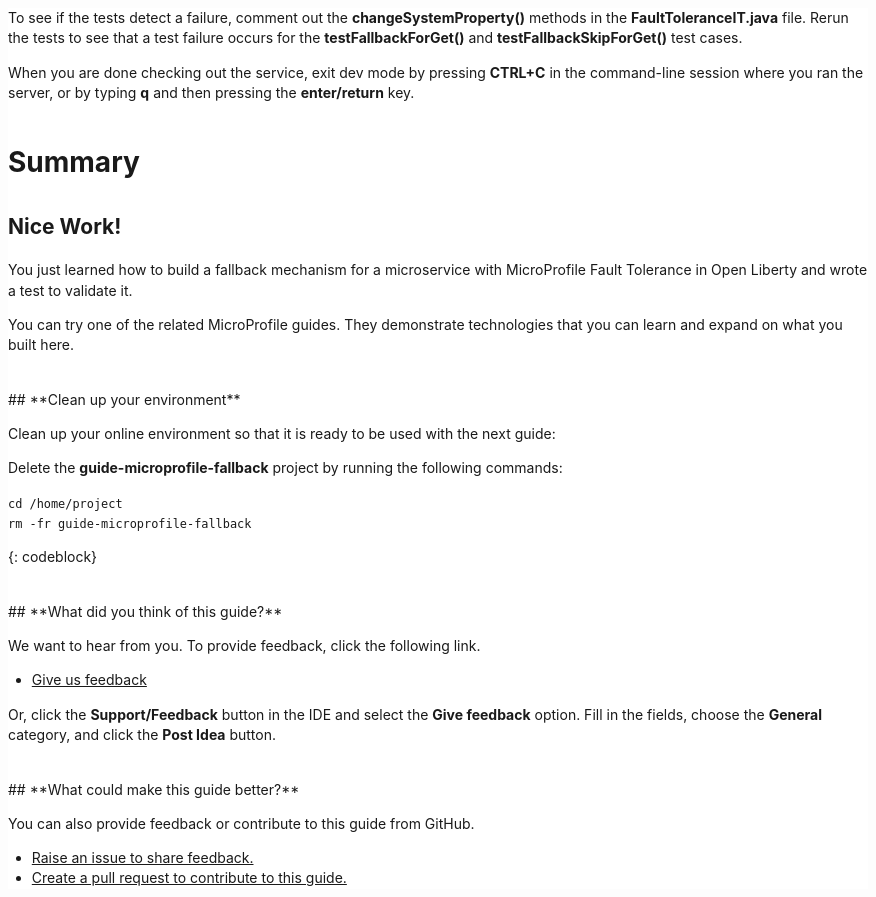 To see if the tests detect a failure, comment out the **changeSystemProperty()** methods
in the **FaultToleranceIT.java** file. Rerun the tests to see that a test failure occurs for the
**testFallbackForGet()** and **testFallbackSkipForGet()** test cases.

When you are done checking out the service, exit dev mode by pressing **CTRL+C** in the command-line session
where you ran the server, or by typing **q** and then pressing the **enter/return** key.


# **Summary**

## **Nice Work!**

You just learned how to build a fallback mechanism for a microservice with MicroProfile Fault Tolerance in Open Liberty and wrote a test to validate it.


You can try one of the related MicroProfile guides. They demonstrate technologies that you can
learn and expand on what you built here.



<br/>
## **Clean up your environment**


Clean up your online environment so that it is ready to be used with the next guide:

Delete the **guide-microprofile-fallback** project by running the following commands:

```
cd /home/project
rm -fr guide-microprofile-fallback
```
{: codeblock}

<br/>
## **What did you think of this guide?**

We want to hear from you. To provide feedback, click the following link.

* [Give us feedback](https://openliberty.skillsnetwork.site/thanks-for-completing-our-content?guide-name=Building%20fault-tolerant%20microservices%20with%20the%20@Fallback%20annotation&guide-id=cloud-hosted-guide-microprofile-fallback)

Or, click the **Support/Feedback** button in the IDE and select the **Give feedback** option. Fill in the fields, choose the **General** category, and click the **Post Idea** button.

<br/>
## **What could make this guide better?**

You can also provide feedback or contribute to this guide from GitHub.
* [Raise an issue to share feedback.](https://github.com/OpenLiberty/guide-microprofile-fallback/issues)
* [Create a pull request to contribute to this guide.](https://github.com/OpenLiberty/guide-microprofile-fallback/pulls)
